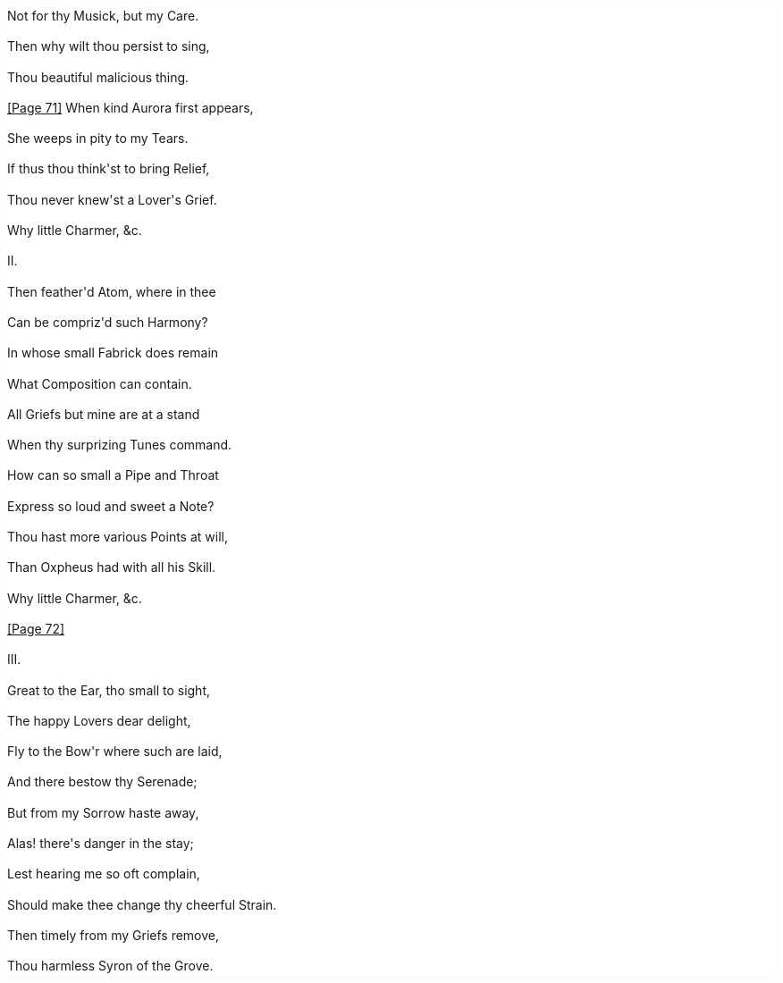 Not for thy Musick, but my Care.

Then why wilt thou persist to sing,

Thou beautiful malicious thing.

[[Page 71]](http://eebo.chadwyck.com/downloadtiff?vid=93149&page=46) When kind
Aurora first appears,

She weeps in pity to my Tears.

If thus thou think'st to bring Relief,

Thou never knew'st a Lover's Grief.

Why little Charmer, &c.

II.

Then feather'd Atom, where in thee

Can be compriz'd such Harmony?

In whose small Fabrick does remain

What Composition can contain.

All Griefs but mine are at a stand

When thy surprizing Tunes command.

How can so small a Pipe and Throat

Express so loud and sweet a Note?

Thou hast more various Points at will,

Than Oxpheus had with all his Skill.

Why little Charmer, &c.

[[Page 72]](http://eebo.chadwyck.com/downloadtiff?vid=93149&page=47)

III.

Great to the Ear, tho small to sight,

The happy Lovers dear delight,

Fly to the Bow'r where such are laid,

And there bestow thy Serenade;

But from my Sorrow haste away,

Alas! there's danger in the stay;

Lest hearing me so oft complain,

Should make thee change thy cheerful Strain.

Then timely from my Griefs remove,

Thou harmless Syron of the Grove.
